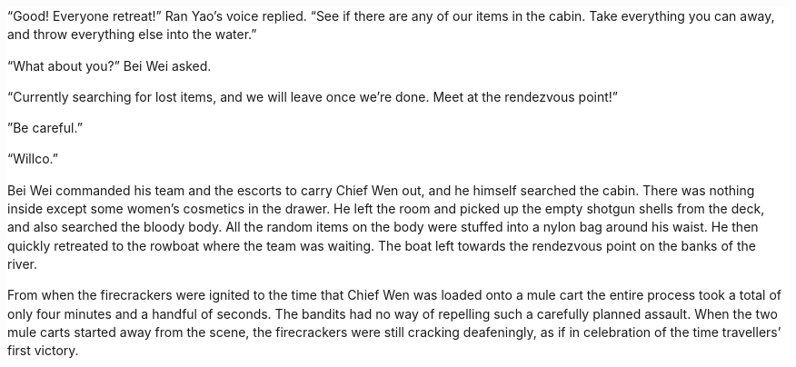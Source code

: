 “Good\! Everyone retreat\!” Ran Yao’s voice replied. “See if there are any of our items in the cabin. Take everything you can away, and throw everything else into the water.”

“What about you?” Bei Wei asked.

“Currently searching for lost items, and we will leave once we’re done. Meet at the rendezvous point\!”

”Be careful.”

“Willco.”

Bei Wei commanded his team and the escorts to carry Chief Wen out, and he himself searched the cabin. There was nothing inside except some women’s cosmetics in the drawer. He left the room and picked up the empty shotgun shells from the deck, and also searched the bloody body. All the random items on the body were stuffed into a nylon bag around his waist. He then quickly retreated to the rowboat where the team was waiting. The boat left towards the rendezvous point on the banks of the river.

From when the firecrackers were ignited to the time that Chief Wen was loaded onto a mule cart the entire process took a total of only four minutes and a handful of seconds. The bandits had no way of repelling such a carefully planned assault. When the two mule carts started away from the scene, the firecrackers were still cracking deafeningly, as if in celebration of the time travellers’ first victory.

[^272]:  The original word is *qi xing biao* (七星镖). *Biao* refers to a thrown, dart-like weapon, *qi xing* literally means ‘seven star’. I believe this refers to a particular type of concealed weapon, but I’m not 100%.
